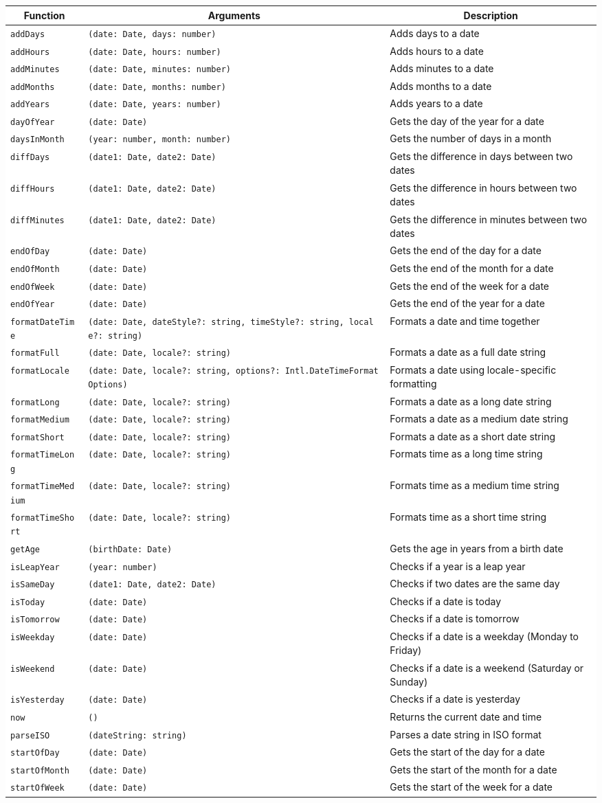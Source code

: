 | Function           | Arguments                                                               | Description                                        |
| ------------------ | ----------------------------------------------------------------------- | -------------------------------------------------- |
| `addDays`          | `(date: Date, days: number)`                                            | Adds days to a date                                |
| `addHours`         | `(date: Date, hours: number)`                                           | Adds hours to a date                               |
| `addMinutes`       | `(date: Date, minutes: number)`                                         | Adds minutes to a date                             |
| `addMonths`        | `(date: Date, months: number)`                                          | Adds months to a date                              |
| `addYears`         | `(date: Date, years: number)`                                           | Adds years to a date                               |
| `dayOfYear`        | `(date: Date)`                                                          | Gets the day of the year for a date                |
| `daysInMonth`      | `(year: number, month: number)`                                         | Gets the number of days in a month                 |
| `diffDays`         | `(date1: Date, date2: Date)`                                            | Gets the difference in days between two dates      |
| `diffHours`        | `(date1: Date, date2: Date)`                                            | Gets the difference in hours between two dates     |
| `diffMinutes`      | `(date1: Date, date2: Date)`                                            | Gets the difference in minutes between two dates   |
| `endOfDay`         | `(date: Date)`                                                          | Gets the end of the day for a date                 |
| `endOfMonth`       | `(date: Date)`                                                          | Gets the end of the month for a date               |
| `endOfWeek`        | `(date: Date)`                                                          | Gets the end of the week for a date                |
| `endOfYear`        | `(date: Date)`                                                          | Gets the end of the year for a date                |
| `formatDateTime`   | `(date: Date, dateStyle?: string, timeStyle?: string, locale?: string)` | Formats a date and time together                   |
| `formatFull`       | `(date: Date, locale?: string)`                                         | Formats a date as a full date string               |
| `formatLocale`     | `(date: Date, locale?: string, options?: Intl.DateTimeFormatOptions)`   | Formats a date using locale-specific formatting    |
| `formatLong`       | `(date: Date, locale?: string)`                                         | Formats a date as a long date string               |
| `formatMedium`     | `(date: Date, locale?: string)`                                         | Formats a date as a medium date string             |
| `formatShort`      | `(date: Date, locale?: string)`                                         | Formats a date as a short date string              |
| `formatTimeLong`   | `(date: Date, locale?: string)`                                         | Formats time as a long time string                 |
| `formatTimeMedium` | `(date: Date, locale?: string)`                                         | Formats time as a medium time string               |
| `formatTimeShort`  | `(date: Date, locale?: string)`                                         | Formats time as a short time string                |
| `getAge`           | `(birthDate: Date)`                                                     | Gets the age in years from a birth date            |
| `isLeapYear`       | `(year: number)`                                                        | Checks if a year is a leap year                    |
| `isSameDay`        | `(date1: Date, date2: Date)`                                            | Checks if two dates are the same day               |
| `isToday`          | `(date: Date)`                                                          | Checks if a date is today                          |
| `isTomorrow`       | `(date: Date)`                                                          | Checks if a date is tomorrow                       |
| `isWeekday`        | `(date: Date)`                                                          | Checks if a date is a weekday (Monday to Friday)   |
| `isWeekend`        | `(date: Date)`                                                          | Checks if a date is a weekend (Saturday or Sunday) |
| `isYesterday`      | `(date: Date)`                                                          | Checks if a date is yesterday                      |
| `now`              | `()`                                                                    | Returns the current date and time                  |
| `parseISO`         | `(dateString: string)`                                                  | Parses a date string in ISO format                 |
| `startOfDay`       | `(date: Date)`                                                          | Gets the start of the day for a date               |
| `startOfMonth`     | `(date: Date)`                                                          | Gets the start of the month for a date             |
| `startOfWeek`      | `(date: Date)`                                                          | Gets the start of the week for a date              |